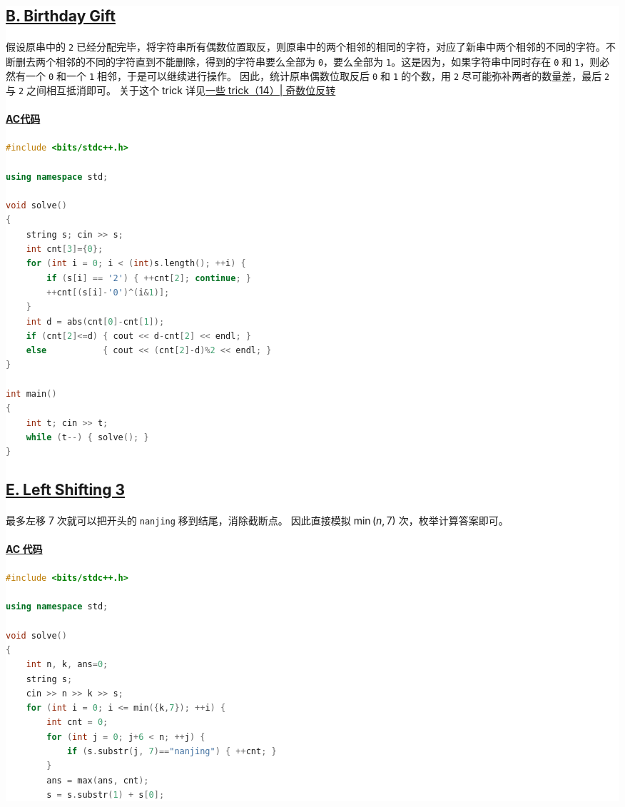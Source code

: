 ## [B. Birthday Gift](https://codeforces.com/gym/105484/problem/B)

假设原串中的 $\texttt{2}$ 已经分配完毕，将字符串所有偶数位置取反，则原串中的两个相邻的相同的字符，对应了新串中两个相邻的不同的字符。不断删去两个相邻的不同的字符直到不能删除，得到的字符串要么全部为 $\texttt{0}$，要么全部为 $\texttt{1}$。这是因为，如果字符串中同时存在 $\texttt{0}$ 和 $\texttt{1}$，则必然有一个 $\texttt{0}$ 和一个 $\texttt{1}$ 相邻，于是可以继续进行操作。
因此，统计原串偶数位取反后 $\texttt{0}$ 和 $\texttt{1}$ 的个数，用 $\texttt{2}$ 尽可能弥补两者的数量差，最后 $\texttt{2}$ 与 $\texttt{2}$ 之间相互抵消即可。
关于这个 trick 详见[一些 trick（14）| 奇数位反转](https://www.luogu.com.cn/article/7n7vxer5)

#### [AC代码](https://codeforces.com/gym/105484/submission/291205535)

```cpp
#include <bits/stdc++.h>

using namespace std;

void solve()
{
    string s; cin >> s;
    int cnt[3]={0};
    for (int i = 0; i < (int)s.length(); ++i) {
        if (s[i] == '2') { ++cnt[2]; continue; }
        ++cnt[(s[i]-'0')^(i&1)];
    }
    int d = abs(cnt[0]-cnt[1]);
    if (cnt[2]<=d) { cout << d-cnt[2] << endl; }
    else           { cout << (cnt[2]-d)%2 << endl; }
}

int main()
{
    int t; cin >> t;
    while (t--) { solve(); }
}
```

## [E. Left Shifting 3](https://codeforces.com/gym/105484/problem/E)

最多左移 $7$ 次就可以把开头的 $\texttt{nanjing}$ 移到结尾，消除截断点。
因此直接模拟 $\min(n,7)$ 次，枚举计算答案即可。

#### [AC 代码](https://codeforces.com/gym/105484/submission/291133564)

```cpp
#include <bits/stdc++.h>

using namespace std;

void solve()
{
    int n, k, ans=0;
    string s;
    cin >> n >> k >> s;
    for (int i = 0; i <= min({k,7}); ++i) {
        int cnt = 0;
        for (int j = 0; j+6 < n; ++j) {
            if (s.substr(j, 7)=="nanjing") { ++cnt; }
        }
        ans = max(ans, cnt);
        s = s.substr(1) + s[0];
```